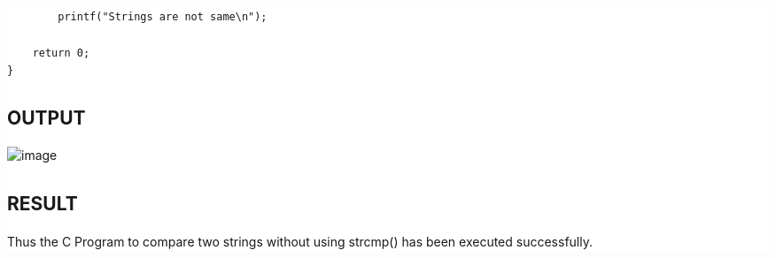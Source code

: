 ```
        printf("Strings are not same\n");

    return 0;
}

```

## OUTPUT
 
![image](https://github.com/user-attachments/assets/404c79e4-bedf-474b-aaf1-217ec229dbc4)


## RESULT
Thus the C Program to compare two strings without using strcmp() has been executed successfully.

